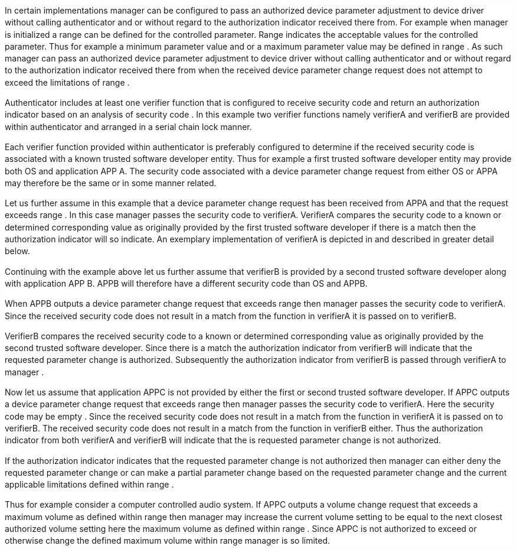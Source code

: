 In certain implementations manager can be configured to pass an authorized device parameter adjustment to device driver without calling authenticator and or without regard to the authorization indicator received there from. For example when manager is initialized a range can be defined for the controlled parameter. Range indicates the acceptable values for the controlled parameter. Thus for example a minimum parameter value and or a maximum parameter value may be defined in range . As such manager can pass an authorized device parameter adjustment to device driver without calling authenticator and or without regard to the authorization indicator received there from when the received device parameter change request does not attempt to exceed the limitations of range .

Authenticator includes at least one verifier function that is configured to receive security code and return an authorization indicator based on an analysis of security code . In this example two verifier functions namely verifierA and verifierB are provided within authenticator and arranged in a serial chain lock manner.

Each verifier function provided within authenticator is preferably configured to determine if the received security code is associated with a known trusted software developer entity. Thus for example a first trusted software developer entity may provide both OS and application APP A. The security code associated with a device parameter change request from either OS or APPA may therefore be the same or in some manner related.

Let us further assume in this example that a device parameter change request has been received from APPA and that the request exceeds range . In this case manager passes the security code to verifierA. VerifierA compares the security code to a known or determined corresponding value as originally provided by the first trusted software developer if there is a match then the authorization indicator will so indicate. An exemplary implementation of verifierA is depicted in and described in greater detail below.

Continuing with the example above let us further assume that verifierB is provided by a second trusted software developer along with application APP B. APPB will therefore have a different security code than OS and APPB.

When APPB outputs a device parameter change request that exceeds range then manager passes the security code to verifierA. Since the received security code does not result in a match from the function in verifierA it is passed on to verifierB.

VerifierB compares the received security code to a known or determined corresponding value as originally provided by the second trusted software developer. Since there is a match the authorization indicator from verifierB will indicate that the requested parameter change is authorized. Subsequently the authorization indicator from verifierB is passed through verifierA to manager .

Now let us assume that application APPC is not provided by either the first or second trusted software developer. If APPC outputs a device parameter change request that exceeds range then manager passes the security code to verifierA. Here the security code may be empty . Since the received security code does not result in a match from the function in verifierA it is passed on to verifierB. The received security code does not result in a match from the function in verifierB either. Thus the authorization indicator from both verifierA and verifierB will indicate that the is requested parameter change is not authorized.

If the authorization indicator indicates that the requested parameter change is not authorized then manager can either deny the requested parameter change or can make a partial parameter change based on the requested parameter change and the current applicable limitations defined within range .

Thus for example consider a computer controlled audio system. If APPC outputs a volume change request that exceeds a maximum volume as defined within range then manager may increase the current volume setting to be equal to the next closest authorized volume setting here the maximum volume as defined within range . Since APPC is not authorized to exceed or otherwise change the defined maximum volume within range manager is so limited.
